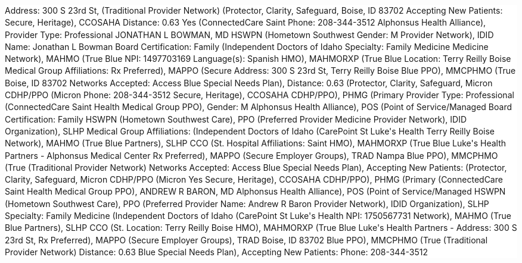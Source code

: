 Address: 300 S 23rd St,
(Traditional Provider Network) (Protector, Clarity, Safeguard,
Boise, ID 83702
Accepting New Patients: Secure, Heritage), CCOSAHA
Distance: 0.63
Yes (ConnectedCare Saint
Phone: 208-344-3512
Alphonsus Health Alliance),
Provider Type: Professional
JONATHAN L BOWMAN, MD
HSWPN (Hometown Southwest
Gender: M
Provider Network), IDID
Name: Jonathan L Bowman Board Certification: Family
(Independent Doctors of Idaho
Specialty: Family Medicine Medicine
Network), MAHMO (True Blue
NPI: 1497703169 Language(s): Spanish
HMO), MAHMORXP (True Blue
Location: Terry Reilly Boise Medical Group Affiliations:
Rx Preferred), MAPPO (Secure
Address: 300 S 23rd St, Terry Reilly Boise
Blue PPO), MMCPHMO (True
Boise, ID 83702 Networks Accepted: Access
Blue Special Needs Plan),
Distance: 0.63 (Protector, Clarity, Safeguard,
Micron CDHP/PPO (Micron
Phone: 208-344-3512 Secure, Heritage), CCOSAHA
CDHP/PPO), PHMG (Primary
Provider Type: Professional (ConnectedCare Saint
Health Medical Group PPO),
Gender: M Alphonsus Health Alliance),
POS (Point of Service/Managed
Board Certification: Family HSWPN (Hometown Southwest
Care), PPO (Preferred Provider
Medicine Provider Network), IDID
Organization), SLHP
Medical Group Affiliations: (Independent Doctors of Idaho
(CarePoint St Luke's Health
Terry Reilly Boise Network), MAHMO (True Blue
Partners), SLHP CCO (St.
Hospital Affiliations: Saint HMO), MAHMORXP (True Blue
Luke's Health Partners -
Alphonsus Medical Center Rx Preferred), MAPPO (Secure
Employer Groups), TRAD
Nampa Blue PPO), MMCPHMO (True
(Traditional Provider Network)
Networks Accepted: Access Blue Special Needs Plan),
Accepting New Patients:
(Protector, Clarity, Safeguard, Micron CDHP/PPO (Micron
Yes
Secure, Heritage), CCOSAHA CDHP/PPO), PHMG (Primary
(ConnectedCare Saint Health Medical Group PPO),
ANDREW R BARON, MD
Alphonsus Health Alliance), POS (Point of Service/Managed
HSWPN (Hometown Southwest Care), PPO (Preferred Provider Name: Andrew R Baron
Provider Network), IDID Organization), SLHP
Specialty: Family Medicine
(Independent Doctors of Idaho (CarePoint St Luke's Health NPI: 1750567731
Network), MAHMO (True Blue Partners), SLHP CCO (St. Location: Terry Reilly Boise
HMO), MAHMORXP (True Blue Luke's Health Partners - Address: 300 S 23rd St,
Rx Preferred), MAPPO (Secure Employer Groups), TRAD Boise, ID 83702
Blue PPO), MMCPHMO (True (Traditional Provider Network) Distance: 0.63
Blue Special Needs Plan), Accepting New Patients: Phone: 208-344-3512